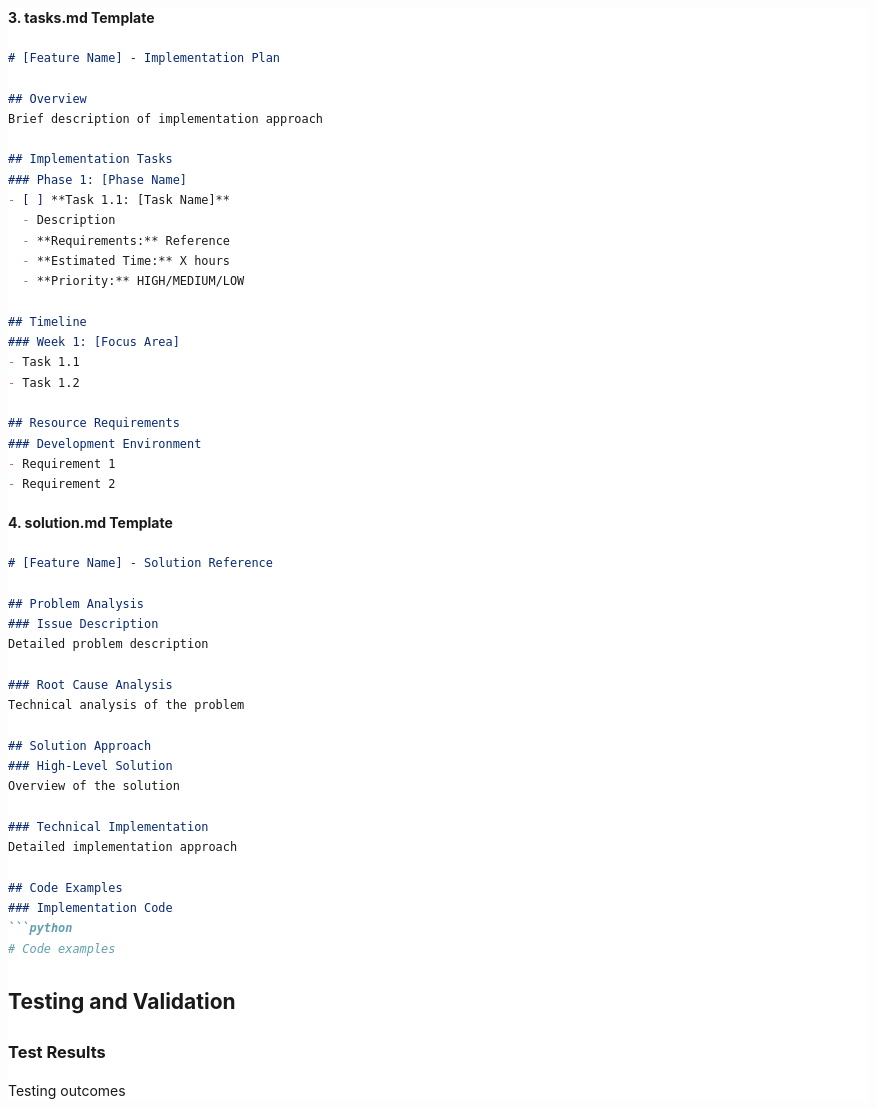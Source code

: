 #### 3. **tasks.md Template**
```markdown
# [Feature Name] - Implementation Plan

## Overview
Brief description of implementation approach

## Implementation Tasks
### Phase 1: [Phase Name]
- [ ] **Task 1.1: [Task Name]**
  - Description
  - **Requirements:** Reference
  - **Estimated Time:** X hours
  - **Priority:** HIGH/MEDIUM/LOW

## Timeline
### Week 1: [Focus Area]
- Task 1.1
- Task 1.2

## Resource Requirements
### Development Environment
- Requirement 1
- Requirement 2
```

#### 4. **solution.md Template**
```markdown
# [Feature Name] - Solution Reference

## Problem Analysis
### Issue Description
Detailed problem description

### Root Cause Analysis
Technical analysis of the problem

## Solution Approach
### High-Level Solution
Overview of the solution

### Technical Implementation
Detailed implementation approach

## Code Examples
### Implementation Code
```python
# Code examples
```

## Testing and Validation
### Test Results
Testing outcomes
